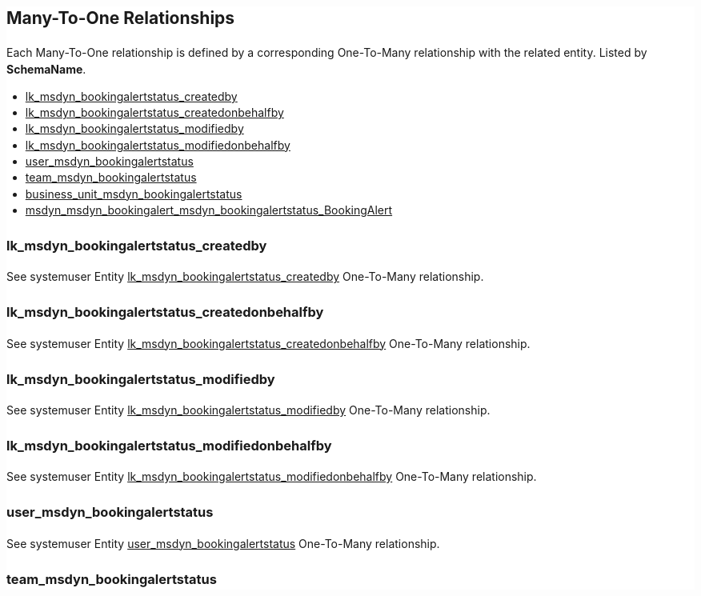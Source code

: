 <a name="manytoone"></a>

## Many-To-One Relationships

Each Many-To-One relationship is defined by a corresponding One-To-Many relationship with the related entity. Listed by **SchemaName**.

- [lk_msdyn_bookingalertstatus_createdby](#BKMK_lk_msdyn_bookingalertstatus_createdby)
- [lk_msdyn_bookingalertstatus_createdonbehalfby](#BKMK_lk_msdyn_bookingalertstatus_createdonbehalfby)
- [lk_msdyn_bookingalertstatus_modifiedby](#BKMK_lk_msdyn_bookingalertstatus_modifiedby)
- [lk_msdyn_bookingalertstatus_modifiedonbehalfby](#BKMK_lk_msdyn_bookingalertstatus_modifiedonbehalfby)
- [user_msdyn_bookingalertstatus](#BKMK_user_msdyn_bookingalertstatus)
- [team_msdyn_bookingalertstatus](#BKMK_team_msdyn_bookingalertstatus)
- [business_unit_msdyn_bookingalertstatus](#BKMK_business_unit_msdyn_bookingalertstatus)
- [msdyn_msdyn_bookingalert_msdyn_bookingalertstatus_BookingAlert](#BKMK_msdyn_msdyn_bookingalert_msdyn_bookingalertstatus_BookingAlert)


### <a name="BKMK_lk_msdyn_bookingalertstatus_createdby"></a> lk_msdyn_bookingalertstatus_createdby

See systemuser Entity [lk_msdyn_bookingalertstatus_createdby](systemuser.md#BKMK_lk_msdyn_bookingalertstatus_createdby) One-To-Many relationship.

### <a name="BKMK_lk_msdyn_bookingalertstatus_createdonbehalfby"></a> lk_msdyn_bookingalertstatus_createdonbehalfby

See systemuser Entity [lk_msdyn_bookingalertstatus_createdonbehalfby](systemuser.md#BKMK_lk_msdyn_bookingalertstatus_createdonbehalfby) One-To-Many relationship.

### <a name="BKMK_lk_msdyn_bookingalertstatus_modifiedby"></a> lk_msdyn_bookingalertstatus_modifiedby

See systemuser Entity [lk_msdyn_bookingalertstatus_modifiedby](systemuser.md#BKMK_lk_msdyn_bookingalertstatus_modifiedby) One-To-Many relationship.

### <a name="BKMK_lk_msdyn_bookingalertstatus_modifiedonbehalfby"></a> lk_msdyn_bookingalertstatus_modifiedonbehalfby

See systemuser Entity [lk_msdyn_bookingalertstatus_modifiedonbehalfby](systemuser.md#BKMK_lk_msdyn_bookingalertstatus_modifiedonbehalfby) One-To-Many relationship.

### <a name="BKMK_user_msdyn_bookingalertstatus"></a> user_msdyn_bookingalertstatus

See systemuser Entity [user_msdyn_bookingalertstatus](systemuser.md#BKMK_user_msdyn_bookingalertstatus) One-To-Many relationship.

### <a name="BKMK_team_msdyn_bookingalertstatus"></a> team_msdyn_bookingalertstatus
